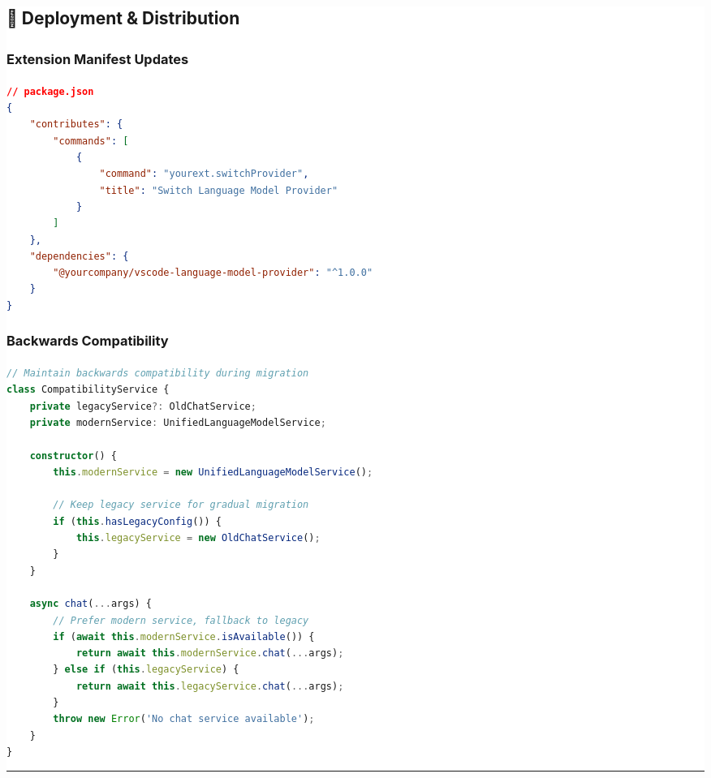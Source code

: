 
## 🚀 **Deployment & Distribution**

### **Extension Manifest Updates**

```json
// package.json
{
    "contributes": {
        "commands": [
            {
                "command": "yourext.switchProvider",
                "title": "Switch Language Model Provider"
            }
        ]
    },
    "dependencies": {
        "@yourcompany/vscode-language-model-provider": "^1.0.0"
    }
}
```

### **Backwards Compatibility**

```typescript
// Maintain backwards compatibility during migration
class CompatibilityService {
    private legacyService?: OldChatService;
    private modernService: UnifiedLanguageModelService;
    
    constructor() {
        this.modernService = new UnifiedLanguageModelService();
        
        // Keep legacy service for gradual migration
        if (this.hasLegacyConfig()) {
            this.legacyService = new OldChatService();
        }
    }
    
    async chat(...args) {
        // Prefer modern service, fallback to legacy
        if (await this.modernService.isAvailable()) {
            return await this.modernService.chat(...args);
        } else if (this.legacyService) {
            return await this.legacyService.chat(...args);
        }
        throw new Error('No chat service available');
    }
}
```

---
